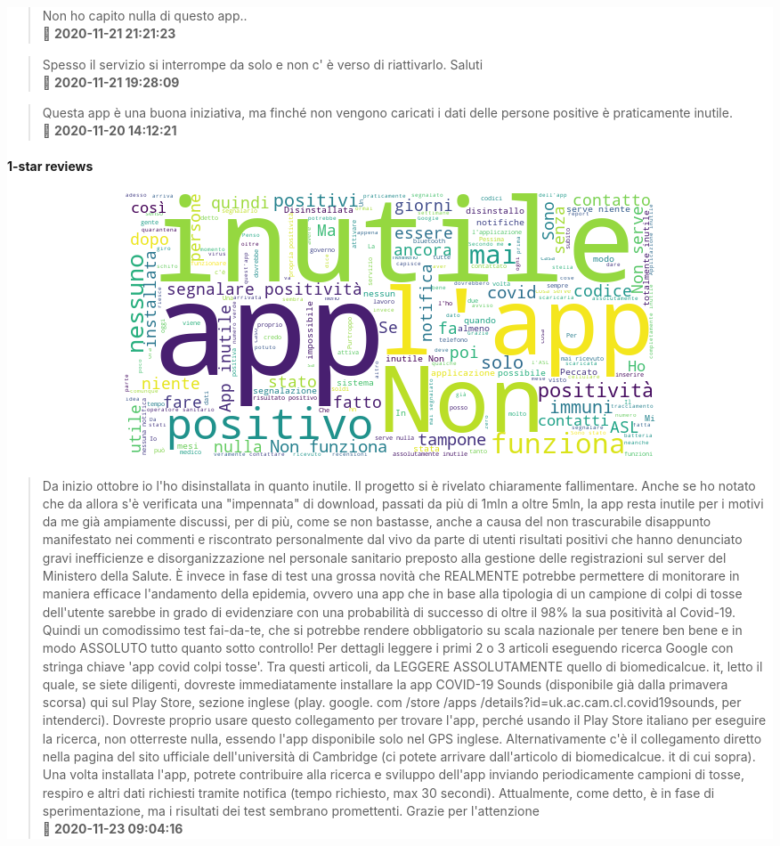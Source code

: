 > Non ho capito nulla di questo app..<br> :date: __2020-11-21 21:21:23__

> Spesso il servizio si interrompe da solo e non c' è verso di riattivarlo. Saluti<br> :date: __2020-11-21 19:28:09__

> Questa app è una buona iniziativa, ma finché non vengono caricati i dati delle persone positive è praticamente inutile.<br> :date: __2020-11-20 14:12:21__



#### 1-star reviews

<p align="center">
<img src="1_star_reviews_wordcloud.png" alt="it.ministerodellasalute.immuni 1 reviews"/>
</p>

> Da inizio ottobre io l'ho disinstallata in quanto inutile. Il progetto si è rivelato chiaramente fallimentare. Anche se ho notato che da allora s'è verificata una "impennata" di download, passati da più di 1mln a oltre 5mln, la app resta inutile per i motivi da me già ampiamente discussi, per di più, come se non bastasse, anche a causa del non trascurabile disappunto manifestato nei commenti e riscontrato personalmente dal vivo da parte di utenti risultati positivi che hanno denunciato gravi inefficienze e disorganizzazione nel personale sanitario preposto alla gestione delle registrazioni sul server del Ministero della Salute. È invece in fase di test una grossa novità che REALMENTE potrebbe permettere di monitorare in maniera efficace l'andamento della epidemia, ovvero una app che in base alla tipologia di un campione di colpi di tosse dell'utente sarebbe in grado di evidenziare con una probabilità di successo di oltre il 98% la sua positività al Covid-19. Quindi un comodissimo test fai-da-te, che si potrebbe rendere obbligatorio su scala nazionale per tenere ben bene e in modo ASSOLUTO tutto quanto sotto controllo! Per dettagli leggere i primi 2 o 3 articoli eseguendo ricerca Google con stringa chiave 'app covid colpi tosse'. Tra questi articoli, da LEGGERE ASSOLUTAMENTE quello di biomedicalcue. it, letto il quale, se siete diligenti, dovreste immediatamente installare la app COVID-19 Sounds (disponibile già dalla primavera scorsa) qui sul Play Store, sezione inglese (play. google. com /store /apps /details?id=uk.ac.cam.cl.covid19sounds, per intenderci). Dovreste proprio usare questo collegamento per trovare l'app, perché usando il Play Store italiano per eseguire la ricerca, non otterreste nulla, essendo l'app disponibile solo nel GPS inglese. Alternativamente c'è il collegamento diretto nella pagina del sito ufficiale dell'università di Cambridge (ci potete arrivare dall'articolo di biomedicalcue. it di cui sopra). Una volta installata l'app, potrete contribuire alla ricerca e sviluppo dell'app inviando periodicamente campioni di tosse, respiro e altri dati richiesti tramite notifica (tempo richiesto, max 30 secondi). Attualmente, come detto, è in fase di sperimentazione, ma i risultati dei test sembrano promettenti. Grazie per l'attenzione<br> :date: __2020-11-23 09:04:16__
